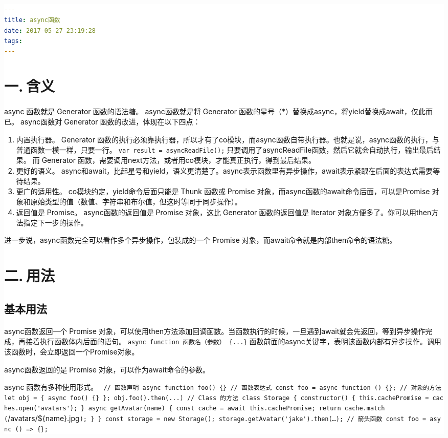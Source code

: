 ```yaml
---
title: async函数
date: 2017-05-27 23:19:28
tags:
---
```


# 一. 含义
async 函数就是 Generator 函数的语法糖。
async函数就是将 Generator 函数的星号（*）替换成async，将yield替换成await，仅此而已。
async函数对 Generator 函数的改进，体现在以下四点：
1. 内置执行器。
Generator 函数的执行必须靠执行器，所以才有了co模块，而async函数自带执行器。也就是说，async函数的执行，与普通函数一模一样，只要一行。
` var result = asyncReadFile(); `
只要调用了asyncReadFile函数，然后它就会自动执行，输出最后结果。
而 Generator 函数，需要调用next方法，或者用co模块，才能真正执行，得到最后结果。
2. 更好的语义。
async和await，比起星号和yield，语义更清楚了。async表示函数里有异步操作，await表示紧跟在后面的表达式需要等待结果。
3. 更广的适用性。
co模块约定，yield命令后面只能是 Thunk 函数或 Promise 对象，而async函数的await命令后面，可以是Promise 对象和原始类型的值（数值、字符串和布尔值，但这时等同于同步操作）。
4. 返回值是 Promise。
async函数的返回值是 Promise 对象，这比 Generator 函数的返回值是 Iterator 对象方便多了。你可以用then方法指定下一步的操作。

进一步说，async函数完全可以看作多个异步操作，包装成的一个 Promise 对象，而await命令就是内部then命令的语法糖。


# 二. 用法
## 基本用法
async函数返回一个 Promise 对象，可以使用then方法添加回调函数。当函数执行的时候，一旦遇到await就会先返回，等到异步操作完成，再接着执行函数体内后面的语句。
` async function 函数名（参数） {...} `
函数前面的async关键字，表明该函数内部有异步操作。调用该函数时，会立即返回一个Promise对象。

async函数返回的是 Promise 对象，可以作为await命令的参数。

async 函数有多种使用形式。
` // 函数声明
async function foo() {}
// 函数表达式
const foo = async function () {};
// 对象的方法
let obj = { async foo() {} };
obj.foo().then(...)
// Class 的方法
class Storage {
  constructor() {
    this.cachePromise = caches.open('avatars');
  }
async getAvatar(name) {
    const cache = await this.cachePromise;
    return cache.match(`/avatars/${name}.jpg`);
  }
}
const storage = new Storage();
storage.getAvatar('jake').then(…);
// 箭头函数
const foo = async () => {}; `
